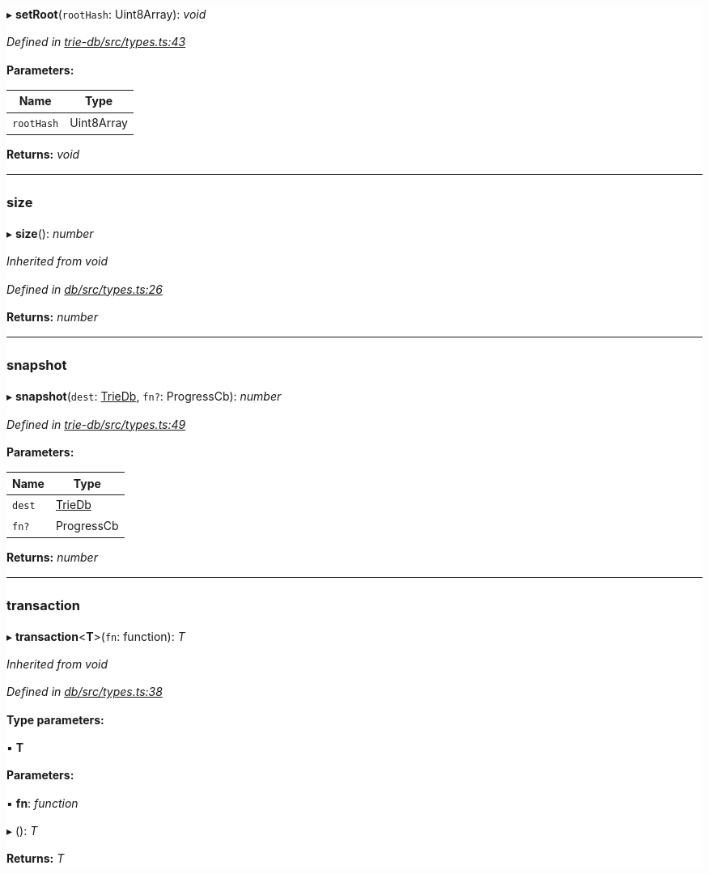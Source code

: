 ▸ **setRoot**(`rootHash`: Uint8Array): *void*

*Defined in [trie-db/src/types.ts:43](https://github.com/polkadot-js/common/blob/b7635d7e/packages/trie-db/src/types.ts#L43)*

**Parameters:**

Name | Type |
------ | ------ |
`rootHash` | Uint8Array |

**Returns:** *void*

___

###  size

▸ **size**(): *number*

*Inherited from void*

*Defined in [db/src/types.ts:26](https://github.com/polkadot-js/common/blob/b7635d7e/packages/db/src/types.ts#L26)*

**Returns:** *number*

___

###  snapshot

▸ **snapshot**(`dest`: [TrieDb](_types_.triedb.md), `fn?`: ProgressCb): *number*

*Defined in [trie-db/src/types.ts:49](https://github.com/polkadot-js/common/blob/b7635d7e/packages/trie-db/src/types.ts#L49)*

**Parameters:**

Name | Type |
------ | ------ |
`dest` | [TrieDb](_types_.triedb.md) |
`fn?` | ProgressCb |

**Returns:** *number*

___

###  transaction

▸ **transaction**<**T**>(`fn`: function): *T*

*Inherited from void*

*Defined in [db/src/types.ts:38](https://github.com/polkadot-js/common/blob/b7635d7e/packages/db/src/types.ts#L38)*

**Type parameters:**

▪ **T**

**Parameters:**

▪ **fn**: *function*

▸ (): *T*

**Returns:** *T*
